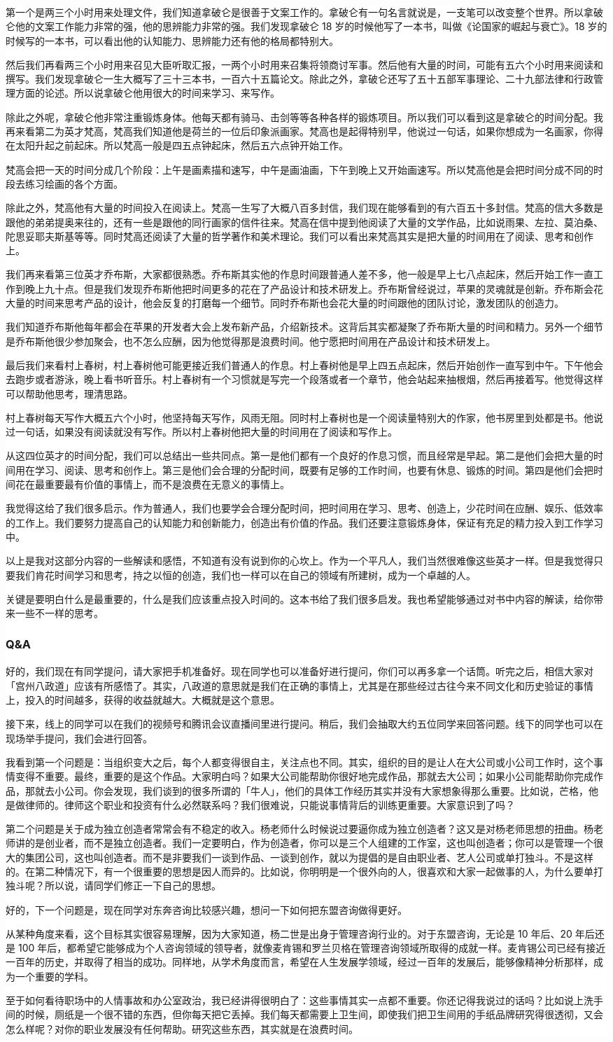 第一个是两三个小时用来处理文件，我们知道拿破仑是很善于文案工作的。拿破仑有一句名言就说是，一支笔可以改变整个世界。所以拿破仑他的文案工作能力非常的强，他的思辨能力非常的强。我们发现拿破仑 18 岁的时候他写了一本书，叫做《论国家的崛起与衰亡》。18 岁的时候写的一本书，可以看出他的认知能力、思辨能力还有他的格局都特别大。

然后我们再看两三个小时用来召见大臣听取汇报，一两个小时用来召集将领商讨军事。然后他有大量的时间，可能有五六个小时用来阅读和撰写。我们发现拿破仑一生大概写了三十三本书，一百六十五篇论文。除此之外，拿破仑还写了五十五部军事理论、二十九部法律和行政管理方面的论述。所以说拿破仑他用很大的时间来学习、来写作。

除此之外呢，拿破仑他非常注重锻炼身体。他每天都有骑马、击剑等等各种各样的锻炼项目。所以我们可以看到这是拿破仑的时间分配。我再来看第二为英才梵高，梵高我们知道他是荷兰的一位后印象派画家。梵高也是起得特别早，他说过一句话，如果你想成为一名画家，你得在太阳升起之前起床。所以梵高一般是四五点钟起床，然后五六点钟开始工作。

梵高会把一天的时间分成几个阶段：上午是画素描和速写，中午是画油画，下午到晚上又开始画速写。所以梵高他是会把时间分成不同的时段去练习绘画的各个方面。

除此之外，梵高他有大量的时间投入在阅读上。梵高一生写了大概八百多封信，我们现在能够看到的有六百五十多封信。梵高的信大多数是跟他的弟弟提奥来往的，还有一些是跟他的同行画家的信件往来。梵高在信中提到他阅读了大量的文学作品，比如说雨果、左拉、莫泊桑、陀思妥耶夫斯基等等。同时梵高还阅读了大量的哲学著作和美术理论。我们可以看出来梵高其实是把大量的时间用在了阅读、思考和创作上。

我们再来看第三位英才乔布斯，大家都很熟悉。乔布斯其实他的作息时间跟普通人差不多，他一般是早上七八点起床，然后开始工作一直工作到晚上九十点。但是我们发现乔布斯他把时间更多的花在了产品设计和技术研发上。乔布斯曾经说过，苹果的灵魂就是创新。乔布斯会花大量的时间来思考产品的设计，他会反复的打磨每一个细节。同时乔布斯也会花大量的时间跟他的团队讨论，激发团队的创造力。

我们知道乔布斯他每年都会在苹果的开发者大会上发布新产品，介绍新技术。这背后其实都凝聚了乔布斯大量的时间和精力。另外一个细节是乔布斯他很少参加聚会，也不怎么应酬，因为他觉得那是浪费时间。他宁愿把时间用在产品设计和技术研发上。

最后我们来看村上春树，村上春树他可能更接近我们普通人的作息。村上春树他是早上四五点起床，然后开始创作一直写到中午。下午他会去跑步或者游泳，晚上看书听音乐。村上春树有一个习惯就是写完一个段落或者一个章节，他会站起来抽根烟，然后再接着写。他觉得这样可以帮助他思考，理清思路。

村上春树每天写作大概五六个小时，他坚持每天写作，风雨无阻。同时村上春树也是一个阅读量特别大的作家，他书房里到处都是书。他说过一句话，如果没有阅读就没有写作。所以村上春树他把大量的时间用在了阅读和写作上。

从这四位英才的时间分配，我们可以总结出一些共同点。第一是他们都有一个良好的作息习惯，而且经常是早起。第二是他们会把大量的时间用在学习、阅读、思考和创作上。第三是他们会合理的分配时间，既要有足够的工作时间，也要有休息、锻炼的时间。第四是他们会把时间花在最重要最有价值的事情上，而不是浪费在无意义的事情上。

我觉得这给了我们很多启示。作为普通人，我们也要学会合理分配时间，把时间用在学习、思考、创造上，少花时间在应酬、娱乐、低效率的工作上。我们要努力提高自己的认知能力和创新能力，创造出有价值的作品。我们还要注意锻炼身体，保证有充足的精力投入到工作学习中。

以上是我对这部分内容的一些解读和感悟，不知道有没有说到你的心坎上。作为一个平凡人，我们当然很难像这些英才一样。但是我觉得只要我们肯花时间学习和思考，持之以恒的创造，我们也一样可以在自己的领域有所建树，成为一个卓越的人。

关键是要明白什么是最重要的，什么是我们应该重点投入时间的。这本书给了我们很多启发。我也希望能够通过对书中内容的解读，给你带来一些不一样的思考。


### Q&A

好的，我们现在有同学提问，请大家把手机准备好。现在同学也可以准备好进行提问，你们可以再多拿一个话筒。听完之后，相信大家对「宫州八政道」应该有所感悟了。其实，八政道的意思就是我们在正确的事情上，尤其是在那些经过古往今来不同文化和历史验证的事情上，投入的时间越多，获得的收益就越大。大概就是这个意思。

接下来，线上的同学可以在我们的视频号和腾讯会议直播间里进行提问。稍后，我们会抽取大约五位同学来回答问题。线下的同学也可以在现场举手提问，我们会进行回答。

我看到第一个问题是：当组织变大之后，每个人都变得很自主，关注点也不同。其实，组织的目的是让人在大公司或小公司工作时，这个事情变得不重要。最终，重要的是这个作品。大家明白吗？如果大公司能帮助你很好地完成作品，那就去大公司；如果小公司能帮助你完成作品，那就去小公司。你会发现，我们谈到的很多所谓的「牛人」，他们的具体工作经历其实并没有大家想象得那么重要。比如说，芒格，他是做律师的。律师这个职业和投资有什么必然联系吗？我们很难说，只能说事情背后的训练更重要。大家意识到了吗？

第二个问题是关于成为独立创造者常常会有不稳定的收入。杨老师什么时候说过要逼你成为独立创造者？这又是对杨老师思想的扭曲。杨老师讲的是创业者，而不是独立创造者。我们一定要明白，作为创造者，你可以是三个人组建的工作室，这也叫创造者；你可以是管理一个很大的集团公司，这也叫创造者。而不是非要我们一谈到作品、一谈到创作，就以为提倡的是自由职业者、艺人公司或单打独斗。不是这样的。在第二种情况下，有一个很重要的思想是因人而异的。比如说，你明明是一个很外向的人，很喜欢和大家一起做事的人，为什么要单打独斗呢？所以说，请同学们修正一下自己的思想。

好的，下一个问题是，现在同学对东奔咨询比较感兴趣，想问一下如何把东盟咨询做得更好。

从某种角度来看，这个目标其实很容易理解，因为大家知道，杨二世是出身于管理咨询行业的。对于东盟咨询，无论是 10 年后、20 年后还是 100 年后，都希望它能够成为个人咨询领域的领导者，就像麦肯锡和罗兰贝格在管理咨询领域所取得的成就一样。麦肯锡公司已经有接近一百年的历史，并取得了相当的成功。同样地，从学术角度而言，希望在人生发展学领域，经过一百年的发展后，能够像精神分析那样，成为一个重要的学科。

至于如何看待职场中的人情事故和办公室政治，我已经讲得很明白了：这些事情其实一点都不重要。你还记得我说过的话吗？比如说上洗手间的时候，厕纸是一个很不错的东西，但你每天把它丢掉。我们每天都需要上卫生间，即使我们把卫生间用的手纸品牌研究得很透彻，又会怎么样呢？对你的职业发展没有任何帮助。研究这些东西，其实就是在浪费时间。
